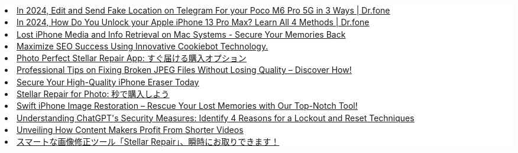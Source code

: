 <li><a href="https://location-social.techidaily.com/in-2024-edit-and-send-fake-location-on-telegram-for-your-poco-m6-pro-5g-in-3-ways-drfone-by-drfone-virtual-android/"><u>In 2024, Edit and Send Fake Location on Telegram For your Poco M6 Pro 5G in 3 Ways | Dr.fone</u></a></li>
<li><a href="https://iphone-unlock.techidaily.com/in-2024-how-do-you-unlock-your-apple-iphone-13-pro-max-learn-all-4-methods-drfone-by-drfone-ios/"><u>In 2024, How Do You Unlock your Apple iPhone 13 Pro Max? Learn All 4 Methods | Dr.fone</u></a></li>
<li><a href="https://data-safeguard.techidaily.com/1721267153082-lost-iphone-media-and-info-retrieval-on-mac-systems-secure-your-memories-back/"><u>Lost iPhone Media and Info Retrieval on Mac Systems - Secure Your Memories Back</u></a></li>
<li><a href="https://data-safeguard.techidaily.com/1721266322281-maximize-seo-success-using-innovative-cookiebot-technology/"><u>Maximize SEO Success Using Innovative Cookiebot Technology.</u></a></li>
<li><a href="https://data-safeguard.techidaily.com/1721268197582-photo-perfect-stellar-repair-app/"><u>Photo Perfect Stellar Repair App: すぐ届ける購入オプション</u></a></li>
<li><a href="https://data-safeguard.techidaily.com/1721267985602-professional-tips-on-fixing-broken-jpeg-files-without-losing-quality-discover-how/"><u>Professional Tips on Fixing Broken JPEG Files Without Losing Quality – Discover How!</u></a></li>
<li><a href="https://data-safeguard.techidaily.com/1721266282023-secure-your-high-quality-iphone-eraser-today/"><u>Secure Your High-Quality iPhone Eraser Today</u></a></li>
<li><a href="https://data-safeguard.techidaily.com/1721267915406-stellar-repair-for-photo/"><u>Stellar Repair for Photo: 秒で購入しよう</u></a></li>
<li><a href="https://data-safeguard.techidaily.com/1721266666566-swift-iphone-image-restoration-rescue-your-lost-memories-with-our-top-notch-tool/"><u>Swift iPhone Image Restoration – Rescue Your Lost Memories with Our Top-Notch Tool!</u></a></li>
<li><a href="https://tech-haven.techidaily.com/understanding-chatgpts-security-measures-identify-4-reasons-for-a-lockout-and-reset-techniques/"><u>Understanding ChatGPT's Security Measures: Identify 4 Reasons for a Lockout and Reset Techniques</u></a></li>
<li><a href="https://youtube-clips.techidaily.com/unveiling-how-content-makers-profit-from-shorter-videos/"><u>Unveiling How Content Makers Profit From Shorter Videos</u></a></li>
<li><a href="https://data-safeguard.techidaily.com/1721267848852-stellar-repair/"><u>スマートな画像修正ツール「Stellar Repair」、瞬時にお取りできます！</u></a></li>
</ul></div>
